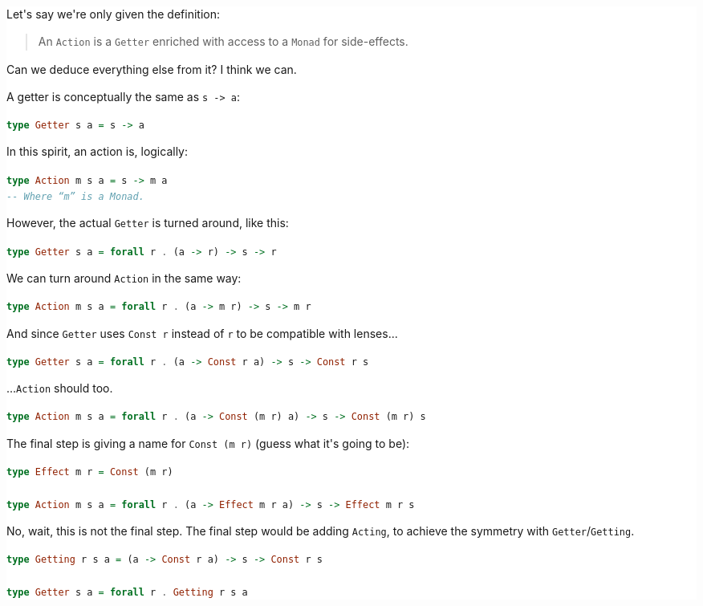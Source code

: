 Let's say we're only given the definition:

> An `Action` is a `Getter` enriched with access to a `Monad` for
> side-effects.

Can we deduce everything else from it? I think we can.

A getter is conceptually the same as `s -> a`:

~~~ haskell
type Getter s a = s -> a
~~~

In this spirit, an action is, logically:

~~~ haskell
type Action m s a = s -> m a
-- Where “m” is a Monad.
~~~

However, the actual `Getter` is turned around, like this:

~~~ haskell
type Getter s a = forall r . (a -> r) -> s -> r
~~~

We can turn around `Action` in the same way:

~~~ haskell
type Action m s a = forall r . (a -> m r) -> s -> m r
~~~

And since `Getter` uses `Const r` instead of `r` to be compatible with
lenses...

~~~ haskell
type Getter s a = forall r . (a -> Const r a) -> s -> Const r s
~~~

...`Action` should too.

~~~ haskell
type Action m s a = forall r . (a -> Const (m r) a) -> s -> Const (m r) s
~~~

The final step is giving a name for `Const (m r)` (guess what it's going to
be):

~~~ haskell
type Effect m r = Const (m r)

type Action m s a = forall r . (a -> Effect m r a) -> s -> Effect m r s
~~~

No, wait, this is not the final step. The final step would be adding
`Acting`, to achieve the symmetry with `Getter`/`Getting`.

~~~ haskell
type Getting r s a = (a -> Const r a) -> s -> Const r s

type Getter s a = forall r . Getting r s a
~~~
